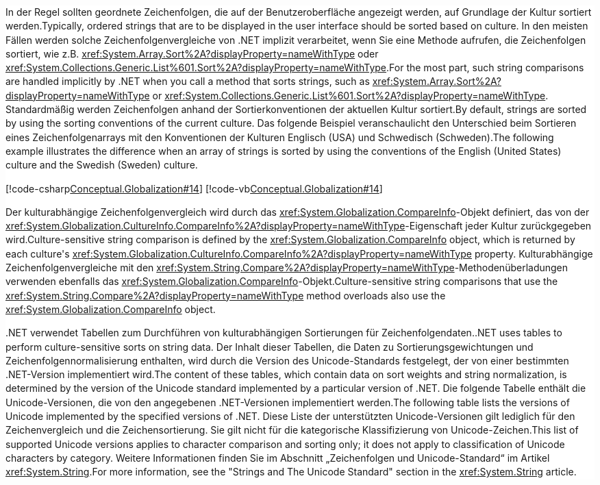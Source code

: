 <span data-ttu-id="bd63d-176">In der Regel sollten geordnete Zeichenfolgen, die auf der Benutzeroberfläche angezeigt werden, auf Grundlage der Kultur sortiert werden.</span><span class="sxs-lookup"><span data-stu-id="bd63d-176">Typically, ordered strings that are to be displayed in the user interface should be sorted based on culture.</span></span> <span data-ttu-id="bd63d-177">In den meisten Fällen werden solche Zeichenfolgenvergleiche von .NET implizit verarbeitet, wenn Sie eine Methode aufrufen, die Zeichenfolgen sortiert, wie z.B. <xref:System.Array.Sort%2A?displayProperty=nameWithType> oder <xref:System.Collections.Generic.List%601.Sort%2A?displayProperty=nameWithType>.</span><span class="sxs-lookup"><span data-stu-id="bd63d-177">For the most part, such string comparisons are handled implicitly by .NET when you call a method that sorts strings, such as <xref:System.Array.Sort%2A?displayProperty=nameWithType> or <xref:System.Collections.Generic.List%601.Sort%2A?displayProperty=nameWithType>.</span></span> <span data-ttu-id="bd63d-178">Standardmäßig werden Zeichenfolgen anhand der Sortierkonventionen der aktuellen Kultur sortiert.</span><span class="sxs-lookup"><span data-stu-id="bd63d-178">By default, strings are sorted by using the sorting conventions of the current culture.</span></span> <span data-ttu-id="bd63d-179">Das folgende Beispiel veranschaulicht den Unterschied beim Sortieren eines Zeichenfolgenarrays mit den Konventionen der Kulturen Englisch (USA) und Schwedisch (Schweden).</span><span class="sxs-lookup"><span data-stu-id="bd63d-179">The following example illustrates the difference when an array of strings is sorted by using the conventions of the English (United States) culture and the Swedish (Sweden) culture.</span></span>

[!code-csharp[Conceptual.Globalization#14](../../../samples/snippets/csharp/VS_Snippets_CLR/conceptual.globalization/cs/sort1.cs#14)]
[!code-vb[Conceptual.Globalization#14](../../../samples/snippets/visualbasic/VS_Snippets_CLR/conceptual.globalization/vb/sort1.vb#14)]

<span data-ttu-id="bd63d-180">Der kulturabhängige Zeichenfolgenvergleich wird durch das <xref:System.Globalization.CompareInfo>-Objekt definiert, das von der <xref:System.Globalization.CultureInfo.CompareInfo%2A?displayProperty=nameWithType>-Eigenschaft jeder Kultur zurückgegeben wird.</span><span class="sxs-lookup"><span data-stu-id="bd63d-180">Culture-sensitive string comparison is defined by the <xref:System.Globalization.CompareInfo> object, which is returned by each culture's <xref:System.Globalization.CultureInfo.CompareInfo%2A?displayProperty=nameWithType> property.</span></span> <span data-ttu-id="bd63d-181">Kulturabhängige Zeichenfolgenvergleiche mit den <xref:System.String.Compare%2A?displayProperty=nameWithType>-Methodenüberladungen verwenden ebenfalls das <xref:System.Globalization.CompareInfo>-Objekt.</span><span class="sxs-lookup"><span data-stu-id="bd63d-181">Culture-sensitive string comparisons that use the <xref:System.String.Compare%2A?displayProperty=nameWithType> method overloads also use the <xref:System.Globalization.CompareInfo> object.</span></span>

<span data-ttu-id="bd63d-182">.NET verwendet Tabellen zum Durchführen von kulturabhängigen Sortierungen für Zeichenfolgendaten.</span><span class="sxs-lookup"><span data-stu-id="bd63d-182">.NET uses tables to perform culture-sensitive sorts on string data.</span></span> <span data-ttu-id="bd63d-183">Der Inhalt dieser Tabellen, die Daten zu Sortierungsgewichtungen und Zeichenfolgennormalisierung enthalten, wird durch die Version des Unicode-Standards festgelegt, der von einer bestimmten .NET-Version implementiert wird.</span><span class="sxs-lookup"><span data-stu-id="bd63d-183">The content of these tables, which contain data on sort weights and string normalization, is determined by the version of the Unicode standard implemented by a particular version of .NET.</span></span> <span data-ttu-id="bd63d-184">Die folgende Tabelle enthält die Unicode-Versionen, die von den angegebenen .NET-Versionen implementiert werden.</span><span class="sxs-lookup"><span data-stu-id="bd63d-184">The following table lists the versions of Unicode implemented by the specified versions of .NET.</span></span> <span data-ttu-id="bd63d-185">Diese Liste der unterstützten Unicode-Versionen gilt lediglich für den Zeichenvergleich und die Zeichensortierung. Sie gilt nicht für die kategorische Klassifizierung von Unicode-Zeichen.</span><span class="sxs-lookup"><span data-stu-id="bd63d-185">This list of supported Unicode versions applies to character comparison and sorting only; it does not apply to classification of Unicode characters by category.</span></span> <span data-ttu-id="bd63d-186">Weitere Informationen finden Sie im Abschnitt „Zeichenfolgen und Unicode-Standard“ im Artikel <xref:System.String>.</span><span class="sxs-lookup"><span data-stu-id="bd63d-186">For more information, see the "Strings and The Unicode Standard" section in the <xref:System.String> article.</span></span>
